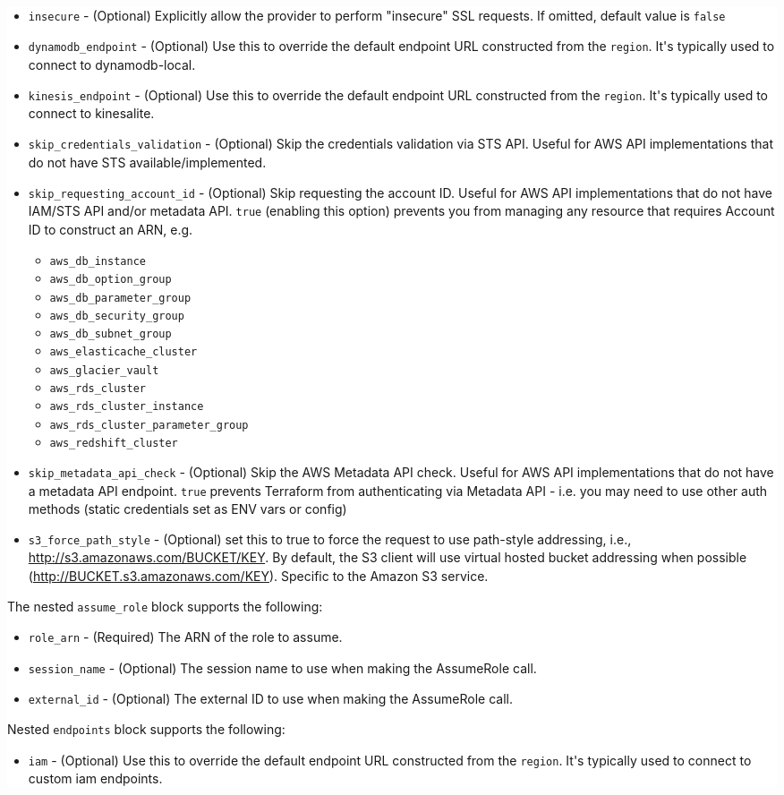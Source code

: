 * `insecure` - (Optional) Explicitly allow the provider to
  perform "insecure" SSL requests. If omitted, default value is `false`

* `dynamodb_endpoint` - (Optional) Use this to override the default endpoint
  URL constructed from the `region`. It's typically used to connect to
  dynamodb-local.

* `kinesis_endpoint` - (Optional) Use this to override the default endpoint
  URL constructed from the `region`. It's typically used to connect to
  kinesalite.

* `skip_credentials_validation` - (Optional) Skip the credentials validation via STS API.
  Useful for AWS API implementations that do not have STS available/implemented.

* `skip_requesting_account_id` - (Optional) Skip requesting the account ID.
  Useful for AWS API implementations that do not have IAM/STS API and/or metadata API.
  `true` (enabling this option) prevents you from managing any resource that requires Account ID to construct an ARN, e.g.
  - `aws_db_instance`
  - `aws_db_option_group`
  - `aws_db_parameter_group`
  - `aws_db_security_group`
  - `aws_db_subnet_group`
  - `aws_elasticache_cluster`
  - `aws_glacier_vault`
  - `aws_rds_cluster`
  - `aws_rds_cluster_instance`
  - `aws_rds_cluster_parameter_group`
  - `aws_redshift_cluster`

* `skip_metadata_api_check` - (Optional) Skip the AWS Metadata API check.
  Useful for AWS API implementations that do not have a metadata API endpoint.
  `true` prevents Terraform from authenticating via Metadata API - i.e. you may need to use other auth methods
  (static credentials set as ENV vars or config)

* `s3_force_path_style` - (Optional) set this to true to force the request to use
  path-style addressing, i.e., http://s3.amazonaws.com/BUCKET/KEY. By default, the
  S3 client will use virtual hosted bucket addressing when possible
  (http://BUCKET.s3.amazonaws.com/KEY). Specific to the Amazon S3 service.

The nested `assume_role` block supports the following:

* `role_arn` - (Required) The ARN of the role to assume.

* `session_name` - (Optional) The session name to use when making the
  AssumeRole call.

* `external_id` - (Optional) The external ID to use when making the
  AssumeRole  call.

Nested `endpoints` block supports the following:

* `iam` - (Optional) Use this to override the default endpoint
  URL constructed from the `region`. It's typically used to connect to
  custom iam endpoints.

